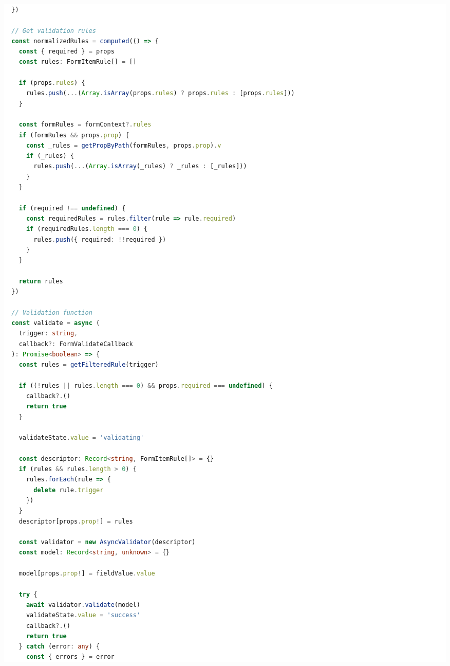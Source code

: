 ```typescript
  })
  
  // Get validation rules
  const normalizedRules = computed(() => {
    const { required } = props
    const rules: FormItemRule[] = []
    
    if (props.rules) {
      rules.push(...(Array.isArray(props.rules) ? props.rules : [props.rules]))
    }
    
    const formRules = formContext?.rules
    if (formRules && props.prop) {
      const _rules = getPropByPath(formRules, props.prop).v
      if (_rules) {
        rules.push(...(Array.isArray(_rules) ? _rules : [_rules]))
      }
    }
    
    if (required !== undefined) {
      const requiredRules = rules.filter(rule => rule.required)
      if (requiredRules.length === 0) {
        rules.push({ required: !!required })
      }
    }
    
    return rules
  })
  
  // Validation function
  const validate = async (
    trigger: string,
    callback?: FormValidateCallback
  ): Promise<boolean> => {
    const rules = getFilteredRule(trigger)
    
    if ((!rules || rules.length === 0) && props.required === undefined) {
      callback?.()
      return true
    }
    
    validateState.value = 'validating'
    
    const descriptor: Record<string, FormItemRule[]> = {}
    if (rules && rules.length > 0) {
      rules.forEach(rule => {
        delete rule.trigger
      })
    }
    descriptor[props.prop!] = rules
    
    const validator = new AsyncValidator(descriptor)
    const model: Record<string, unknown> = {}
    
    model[props.prop!] = fieldValue.value
    
    try {
      await validator.validate(model)
      validateState.value = 'success'
      callback?.()
      return true
    } catch (error: any) {
      const { errors } = error
```